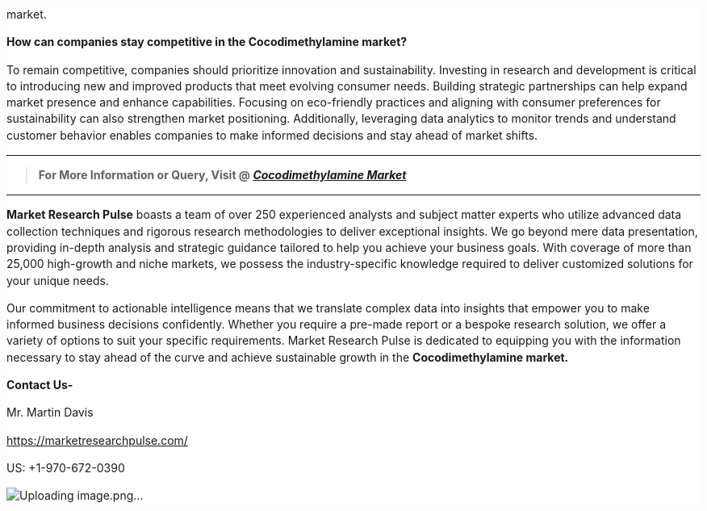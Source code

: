 market.</p><p><strong>How can companies stay competitive in the Cocodimethylamine market?</strong></p><p>To remain competitive, companies should prioritize innovation and sustainability. Investing in research and development is critical to introducing new and improved products that meet evolving consumer needs. Building strategic partnerships can help expand market presence and enhance capabilities. Focusing on eco-friendly practices and aligning with consumer preferences for sustainability can also strengthen market positioning. Additionally, leveraging data analytics to monitor trends and understand customer behavior enables companies to make informed decisions and stay ahead of market shifts.</p><hr /><blockquote><p><strong>For More Information or Query, Visit @&nbsp;<em><a href="https://marketresearchpulse.com/report/119006/cocodimethylamine-market?utm_source=Linkedin&utm_medium=026">Cocodimethylamine Market</a></em></strong></p></blockquote><hr /><p><strong>Market Research Pulse</strong> boasts a team of over 250 experienced analysts and subject matter experts who utilize advanced data collection techniques and rigorous research methodologies to deliver exceptional insights. We go beyond mere data presentation, providing in-depth analysis and strategic guidance tailored to help you achieve your business goals. With coverage of more than 25,000 high-growth and niche markets, we possess the industry-specific knowledge required to deliver customized solutions for your unique needs.</p><p>Our commitment to actionable intelligence means that we translate complex data into insights that empower you to make informed business decisions confidently. Whether you require a pre-made report or a bespoke research solution, we offer a variety of options to suit your specific requirements. Market Research Pulse is dedicated to equipping you with the information necessary to stay ahead of the curve and achieve sustainable growth in the <strong>Cocodimethylamine market.</strong></p><p><strong>Contact Us-</strong></p><p>Mr. Martin Davis</p><p>https://marketresearchpulse.com/</p><p>US: +1-970-672-0390</p>
![Uploading image.png…]()
